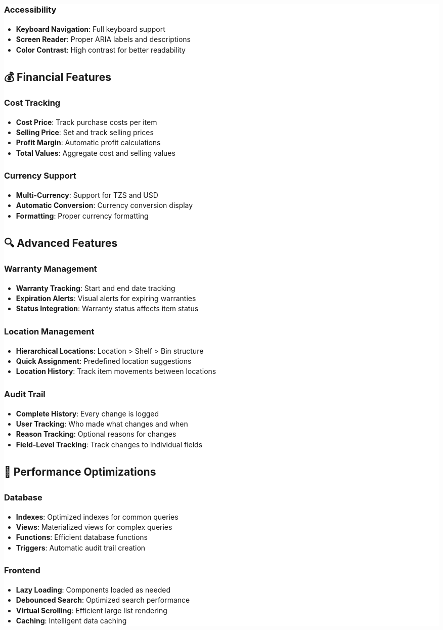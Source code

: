 ### Accessibility
- **Keyboard Navigation**: Full keyboard support
- **Screen Reader**: Proper ARIA labels and descriptions
- **Color Contrast**: High contrast for better readability

## 💰 Financial Features

### Cost Tracking
- **Cost Price**: Track purchase costs per item
- **Selling Price**: Set and track selling prices
- **Profit Margin**: Automatic profit calculations
- **Total Values**: Aggregate cost and selling values

### Currency Support
- **Multi-Currency**: Support for TZS and USD
- **Automatic Conversion**: Currency conversion display
- **Formatting**: Proper currency formatting

## 🔍 Advanced Features

### Warranty Management
- **Warranty Tracking**: Start and end date tracking
- **Expiration Alerts**: Visual alerts for expiring warranties
- **Status Integration**: Warranty status affects item status

### Location Management
- **Hierarchical Locations**: Location > Shelf > Bin structure
- **Quick Assignment**: Predefined location suggestions
- **Location History**: Track item movements between locations

### Audit Trail
- **Complete History**: Every change is logged
- **User Tracking**: Who made what changes and when
- **Reason Tracking**: Optional reasons for changes
- **Field-Level Tracking**: Track changes to individual fields

## 🚀 Performance Optimizations

### Database
- **Indexes**: Optimized indexes for common queries
- **Views**: Materialized views for complex queries
- **Functions**: Efficient database functions
- **Triggers**: Automatic audit trail creation

### Frontend
- **Lazy Loading**: Components loaded as needed
- **Debounced Search**: Optimized search performance
- **Virtual Scrolling**: Efficient large list rendering
- **Caching**: Intelligent data caching
